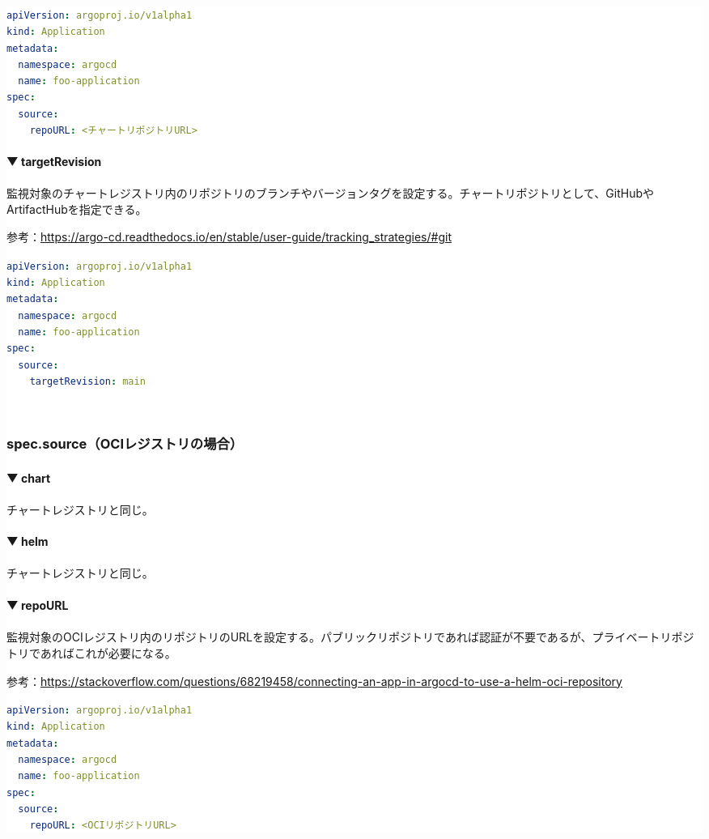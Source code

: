 ```yaml
apiVersion: argoproj.io/v1alpha1
kind: Application
metadata:
  namespace: argocd
  name: foo-application
spec:
  source:
    repoURL: <チャートリポジトリURL>
```

#### ▼ targetRevision

監視対象のチャートレジストリ内のリポジトリのブランチやバージョンタグを設定する。チャートリポジトリとして、GitHubやArtifactHubを指定できる。

参考：https://argo-cd.readthedocs.io/en/stable/user-guide/tracking_strategies/#git

```yaml
apiVersion: argoproj.io/v1alpha1
kind: Application
metadata:
  namespace: argocd
  name: foo-application
spec:
  source:
    targetRevision: main
```

<br>

### spec.source（OCIレジストリの場合）

#### ▼ chart

チャートレジストリと同じ。

#### ▼ helm

チャートレジストリと同じ。

#### ▼ repoURL

監視対象のOCIレジストリ内のリポジトリのURLを設定する。パブリックリポジトリであれば認証が不要であるが、プライベートリポジトリであればこれが必要になる。

参考：https://stackoverflow.com/questions/68219458/connecting-an-app-in-argocd-to-use-a-helm-oci-repository

```yaml
apiVersion: argoproj.io/v1alpha1
kind: Application
metadata:
  namespace: argocd
  name: foo-application
spec:
  source:
    repoURL: <OCIリポジトリURL>
```
